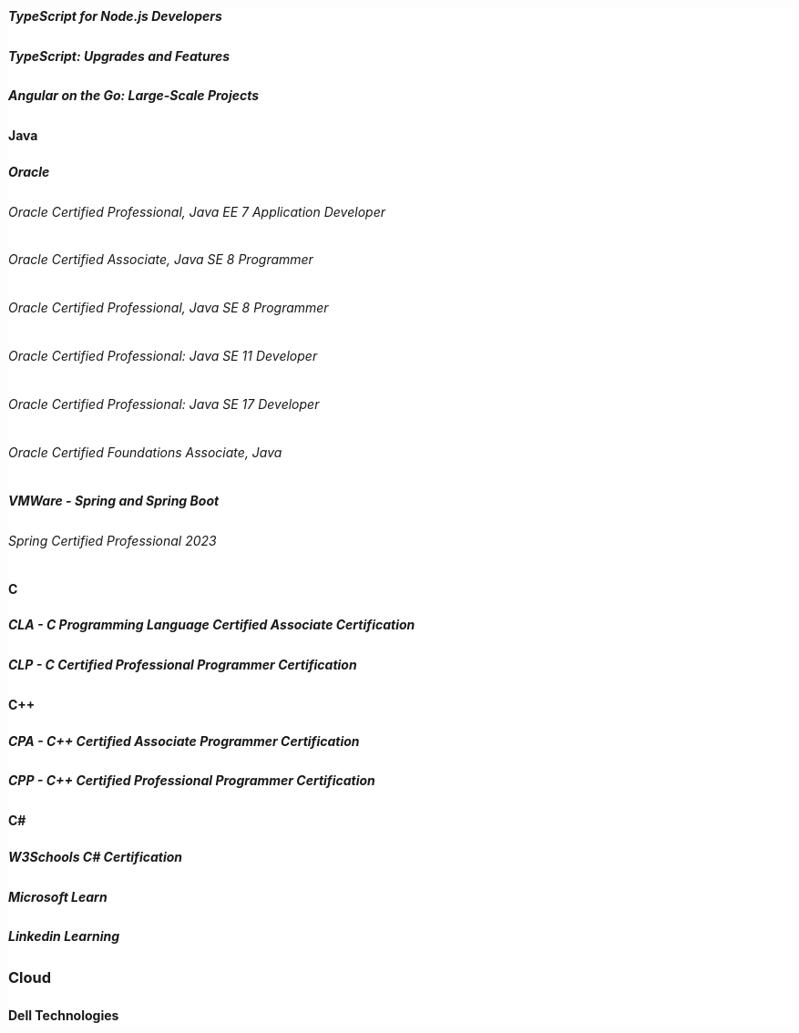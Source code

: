##### TypeScript for Node.js Developers

##### TypeScript: Upgrades and Features

##### Angular on the Go: Large-Scale Projects

#### Java

##### Oracle

###### Oracle Certified Professional, Java EE 7 Application Developer

###### Oracle Certified Associate, Java SE 8 Programmer

###### Oracle Certified Professional, Java SE 8 Programmer

###### Oracle Certified Professional: Java SE 11 Developer

###### Oracle Certified Professional: Java SE 17 Developer

###### Oracle Certified Foundations Associate, Java

##### VMWare - Spring and Spring Boot

###### Spring Certified Professional 2023

#### C

##### CLA - C Programming Language Certified Associate Certification

##### CLP - C Certified Professional Programmer Certification

#### C++

##### CPA - C++ Certified Associate Programmer Certification

##### CPP - C++ Certified Professional Programmer Certification

#### C#

##### W3Schools C# Certification

##### Microsoft Learn

##### Linkedin Learning

### Cloud

#### Dell Technologies
